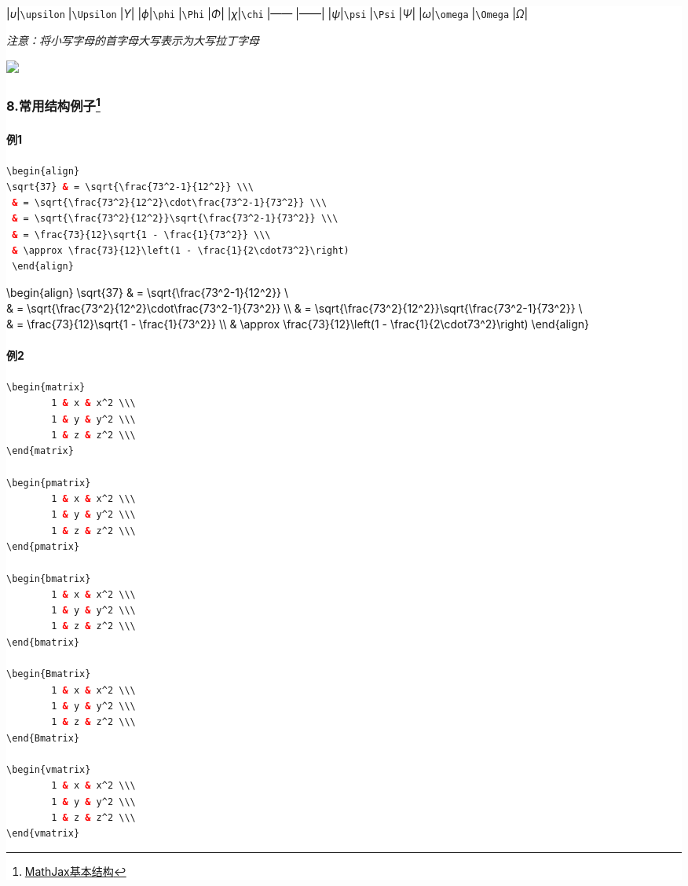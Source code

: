 |$\upsilon$|`\upsilon`   |`\Upsilon` |$\Upsilon$|
|$\phi$|`\phi`  |`\Phi` |$\Phi$|
|$\chi$|`\chi`    |——      |——|
|$\psi$|`\psi`    |`\Psi`    |$\Psi$|
|$\omega$|`\omega`    |`\Omega`     |$\Omega$|

*注意：将小写字母的首字母大写表示为大写拉丁字母*

![](http://www.littlenote.cn/wp-content/uploads/2015/12/gongshi.jpg)

### 8.常用结构例子[^3]

#### 例1
```html
\begin{align}
\sqrt{37} & = \sqrt{\frac{73^2-1}{12^2}} \\\
 & = \sqrt{\frac{73^2}{12^2}\cdot\frac{73^2-1}{73^2}} \\\ 
 & = \sqrt{\frac{73^2}{12^2}}\sqrt{\frac{73^2-1}{73^2}} \\\
 & = \frac{73}{12}\sqrt{1 - \frac{1}{73^2}} \\\ 
 & \approx \frac{73}{12}\left(1 - \frac{1}{2\cdot73^2}\right)
 \end{align}
```
\begin{align}
\sqrt{37} & = \sqrt{\frac{73^2-1}{12^2}} \\\
 & = \sqrt{\frac{73^2}{12^2}\cdot\frac{73^2-1}{73^2}} \\\ 
 & = \sqrt{\frac{73^2}{12^2}}\sqrt{\frac{73^2-1}{73^2}} \\\
 & = \frac{73}{12}\sqrt{1 - \frac{1}{73^2}} \\\ 
 & \approx \frac{73}{12}\left(1 - \frac{1}{2\cdot73^2}\right)
\end{align}

#### 例2
```html
\begin{matrix}
        1 & x & x^2 \\\
        1 & y & y^2 \\\
        1 & z & z^2 \\\
\end{matrix}

\begin{pmatrix}
        1 & x & x^2 \\\
        1 & y & y^2 \\\
        1 & z & z^2 \\\
\end{pmatrix}

\begin{bmatrix}
        1 & x & x^2 \\\
        1 & y & y^2 \\\
        1 & z & z^2 \\\
\end{bmatrix}

\begin{Bmatrix}
        1 & x & x^2 \\\
        1 & y & y^2 \\\
        1 & z & z^2 \\\
\end{Bmatrix}

\begin{vmatrix}
        1 & x & x^2 \\\
        1 & y & y^2 \\\
        1 & z & z^2 \\\
\end{vmatrix}
```

[^1]:  [LaTeX符号集文档](http://www.littlenote.cn/wp-content/uploads/2016/01/LaTeX_Symbols.pdf)
[^2]:  [LaTeX符号表](http://blog.sina.com.cn/s/blog_642075770100u0np.html)
[^3]:  [MathJax基本结构](http://meta.math.stackexchange.com/questions/5020/mathjax-basic-tutorial-and-quick-reference)